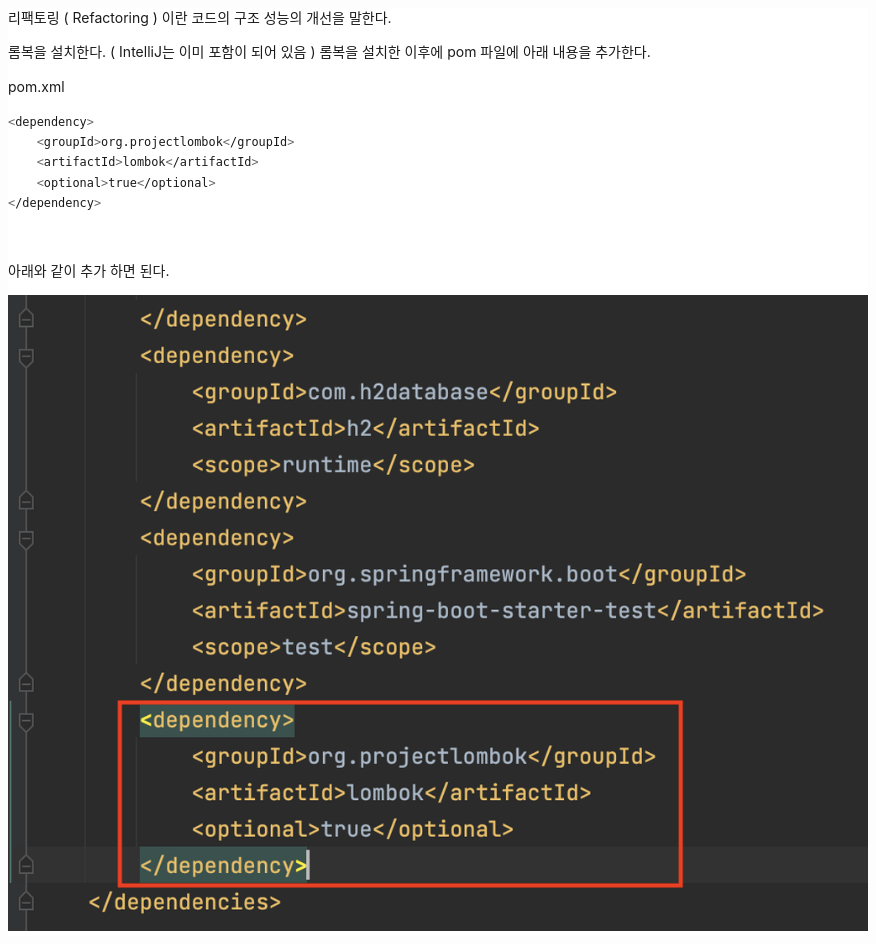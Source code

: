 리팩토링 ( Refactoring ) 이란 코드의 구조 성능의 개선을 말한다.  


롬복을 설치한다.  ( IntelliJ는 이미 포함이 되어 있음 )
롬복을 설치한 이후에 pom 파일에 아래 내용을 추가한다.  

pom.xml
```bash
<dependency>
    <groupId>org.projectlombok</groupId>
    <artifactId>lombok</artifactId>
    <optional>true</optional>
</dependency>
```  

<br/>

아래와 같이 추가 하면 된다.  

<img src="./assets/lombok2.png" style="width: 100%; height: auto;"/>   

<br/>
